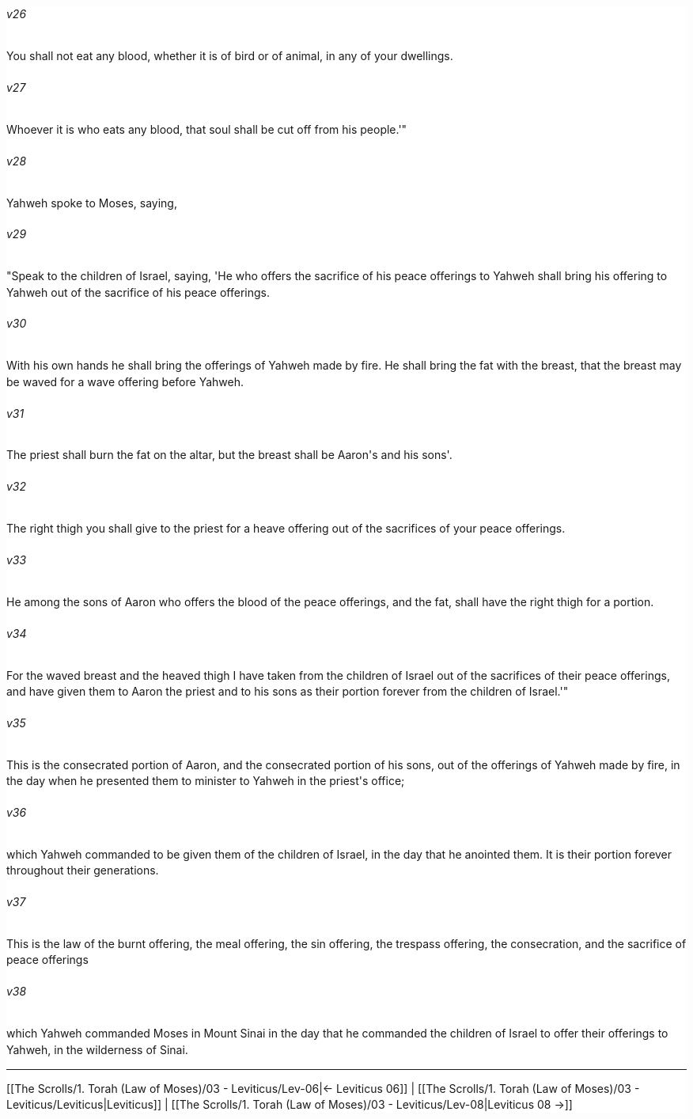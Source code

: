###### v26 
You shall not eat any blood, whether it is of bird or of animal, in any of your dwellings. 

###### v27 
Whoever it is who eats any blood, that soul shall be cut off from his people.'" 

###### v28 
Yahweh spoke to Moses, saying, 

###### v29 
"Speak to the children of Israel, saying, 'He who offers the sacrifice of his peace offerings to Yahweh shall bring his offering to Yahweh out of the sacrifice of his peace offerings. 

###### v30 
With his own hands he shall bring the offerings of Yahweh made by fire. He shall bring the fat with the breast, that the breast may be waved for a wave offering before Yahweh. 

###### v31 
The priest shall burn the fat on the altar, but the breast shall be Aaron's and his sons'. 

###### v32 
The right thigh you shall give to the priest for a heave offering out of the sacrifices of your peace offerings. 

###### v33 
He among the sons of Aaron who offers the blood of the peace offerings, and the fat, shall have the right thigh for a portion. 

###### v34 
For the waved breast and the heaved thigh I have taken from the children of Israel out of the sacrifices of their peace offerings, and have given them to Aaron the priest and to his sons as their portion forever from the children of Israel.'" 

###### v35 
This is the consecrated portion of Aaron, and the consecrated portion of his sons, out of the offerings of Yahweh made by fire, in the day when he presented them to minister to Yahweh in the priest's office; 

###### v36 
which Yahweh commanded to be given them of the children of Israel, in the day that he anointed them. It is their portion forever throughout their generations. 

###### v37 
This is the law of the burnt offering, the meal offering, the sin offering, the trespass offering, the consecration, and the sacrifice of peace offerings 

###### v38 
which Yahweh commanded Moses in Mount Sinai in the day that he commanded the children of Israel to offer their offerings to Yahweh, in the wilderness of Sinai.

***
[[The Scrolls/1. Torah (Law of Moses)/03 - Leviticus/Lev-06\|← Leviticus 06]] | [[The Scrolls/1. Torah (Law of Moses)/03 - Leviticus/Leviticus\|Leviticus]] | [[The Scrolls/1. Torah (Law of Moses)/03 - Leviticus/Lev-08\|Leviticus 08 →]]
